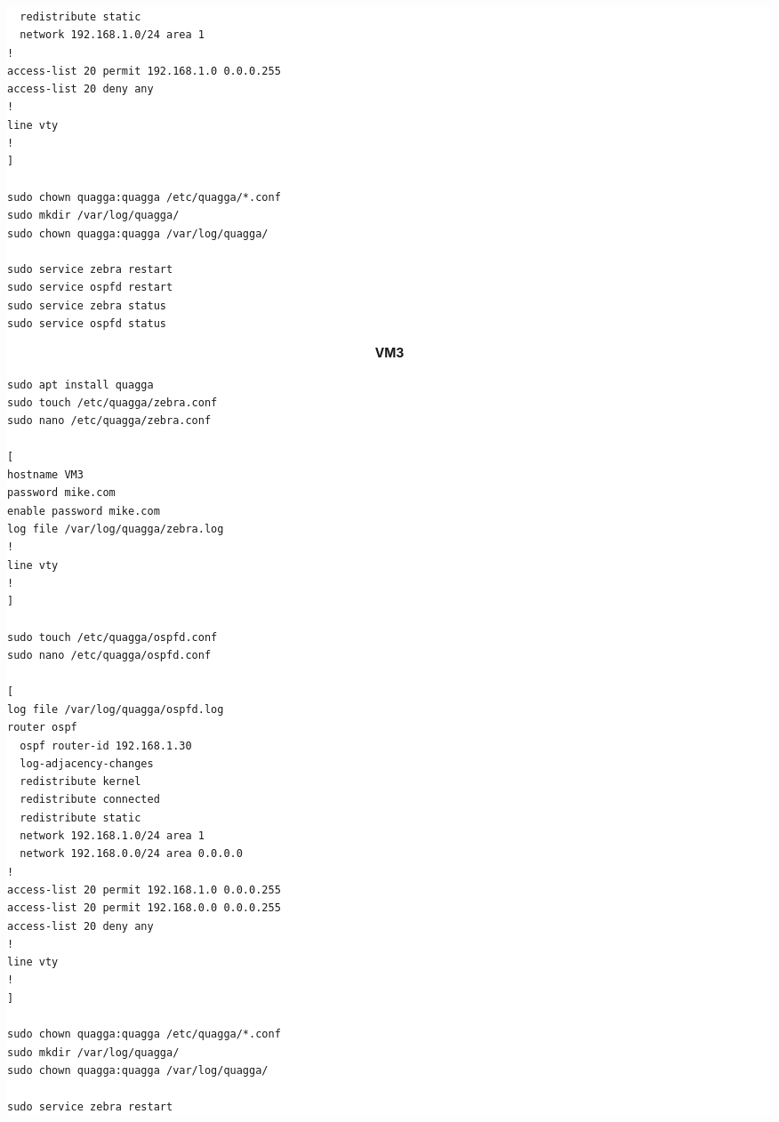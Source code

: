 ```
  redistribute static
  network 192.168.1.0/24 area 1
!
access-list 20 permit 192.168.1.0 0.0.0.255
access-list 20 deny any
!
line vty
!
]

sudo chown quagga:quagga /etc/quagga/*.conf
sudo mkdir /var/log/quagga/
sudo chown quagga:quagga /var/log/quagga/

sudo service zebra restart
sudo service ospfd restart
sudo service zebra status
sudo service ospfd status
```

<p align="center"><b>VM3</b></p>

```
sudo apt install quagga
sudo touch /etc/quagga/zebra.conf
sudo nano /etc/quagga/zebra.conf

[
hostname VM3
password mike.com
enable password mike.com
log file /var/log/quagga/zebra.log
!
line vty
!
]

sudo touch /etc/quagga/ospfd.conf
sudo nano /etc/quagga/ospfd.conf

[
log file /var/log/quagga/ospfd.log
router ospf
  ospf router-id 192.168.1.30
  log-adjacency-changes
  redistribute kernel
  redistribute connected
  redistribute static
  network 192.168.1.0/24 area 1
  network 192.168.0.0/24 area 0.0.0.0
!
access-list 20 permit 192.168.1.0 0.0.0.255
access-list 20 permit 192.168.0.0 0.0.0.255
access-list 20 deny any
!
line vty
!
]

sudo chown quagga:quagga /etc/quagga/*.conf
sudo mkdir /var/log/quagga/
sudo chown quagga:quagga /var/log/quagga/

sudo service zebra restart
```